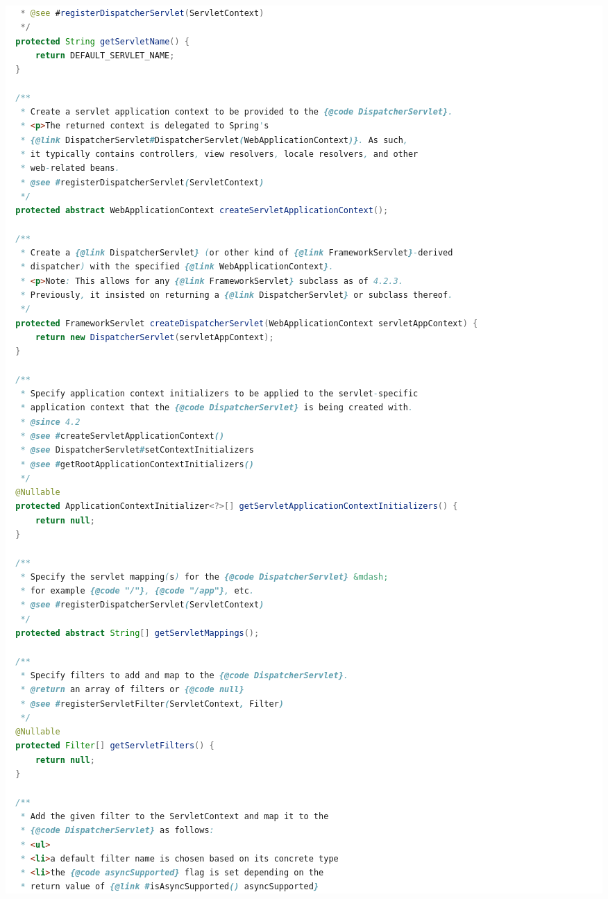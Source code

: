  ```java
  	 * @see #registerDispatcherServlet(ServletContext)
  	 */
  	protected String getServletName() {
  		return DEFAULT_SERVLET_NAME;
  	}
  
  	/**
  	 * Create a servlet application context to be provided to the {@code DispatcherServlet}.
  	 * <p>The returned context is delegated to Spring's
  	 * {@link DispatcherServlet#DispatcherServlet(WebApplicationContext)}. As such,
  	 * it typically contains controllers, view resolvers, locale resolvers, and other
  	 * web-related beans.
  	 * @see #registerDispatcherServlet(ServletContext)
  	 */
  	protected abstract WebApplicationContext createServletApplicationContext();
  
  	/**
  	 * Create a {@link DispatcherServlet} (or other kind of {@link FrameworkServlet}-derived
  	 * dispatcher) with the specified {@link WebApplicationContext}.
  	 * <p>Note: This allows for any {@link FrameworkServlet} subclass as of 4.2.3.
  	 * Previously, it insisted on returning a {@link DispatcherServlet} or subclass thereof.
  	 */
  	protected FrameworkServlet createDispatcherServlet(WebApplicationContext servletAppContext) {
  		return new DispatcherServlet(servletAppContext);
  	}
  
  	/**
  	 * Specify application context initializers to be applied to the servlet-specific
  	 * application context that the {@code DispatcherServlet} is being created with.
  	 * @since 4.2
  	 * @see #createServletApplicationContext()
  	 * @see DispatcherServlet#setContextInitializers
  	 * @see #getRootApplicationContextInitializers()
  	 */
  	@Nullable
  	protected ApplicationContextInitializer<?>[] getServletApplicationContextInitializers() {
  		return null;
  	}
  
  	/**
  	 * Specify the servlet mapping(s) for the {@code DispatcherServlet} &mdash;
  	 * for example {@code "/"}, {@code "/app"}, etc.
  	 * @see #registerDispatcherServlet(ServletContext)
  	 */
  	protected abstract String[] getServletMappings();
  
  	/**
  	 * Specify filters to add and map to the {@code DispatcherServlet}.
  	 * @return an array of filters or {@code null}
  	 * @see #registerServletFilter(ServletContext, Filter)
  	 */
  	@Nullable
  	protected Filter[] getServletFilters() {
  		return null;
  	}
  
  	/**
  	 * Add the given filter to the ServletContext and map it to the
  	 * {@code DispatcherServlet} as follows:
  	 * <ul>
  	 * <li>a default filter name is chosen based on its concrete type
  	 * <li>the {@code asyncSupported} flag is set depending on the
  	 * return value of {@link #isAsyncSupported() asyncSupported}
  ```